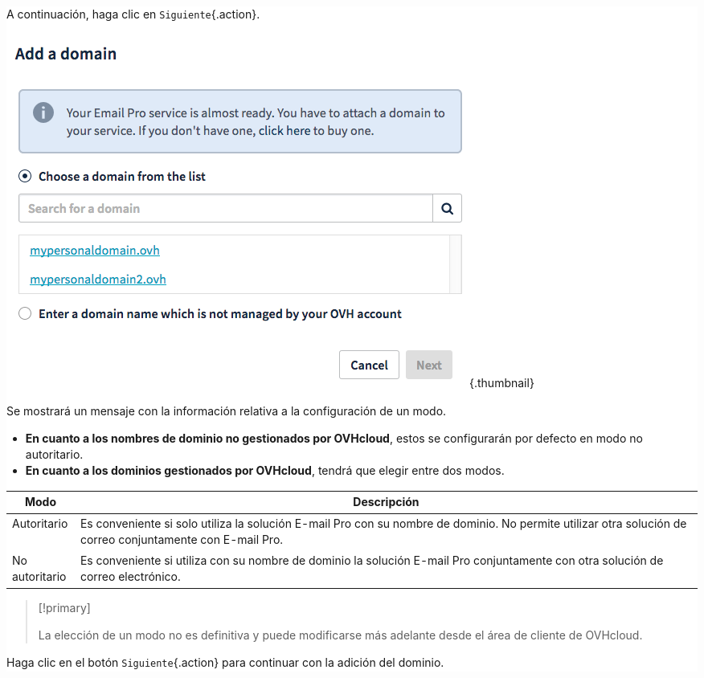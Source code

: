 A continuación, haga clic en `Siguiente`{.action}.

![emailpro](images/first_config_email_pro_add_domain.png){.thumbnail}

Se mostrará un mensaje con la información relativa a la configuración de un modo.

- **En cuanto a los nombres de dominio no gestionados por OVHcloud**, estos se configurarán por defecto en modo no autoritario.
- **En cuanto a los dominios gestionados por OVHcloud**, tendrá que elegir entre dos modos.

|Modo|Descripción|
|---|---|
|Autoritario|Es conveniente si solo utiliza la solución E-mail Pro con su nombre de dominio. No permite utilizar otra solución de correo conjuntamente con E-mail Pro.|
|No autoritario|Es conveniente si utiliza con su nombre de dominio la solución E-mail Pro conjuntamente con otra solución de correo electrónico.| 

> [!primary]
>
> La elección de un modo no es definitiva y puede modificarse más adelante desde el área de cliente de OVHcloud.
>

Haga clic en el botón `Siguiente`{.action} para continuar con la adición del dominio.
